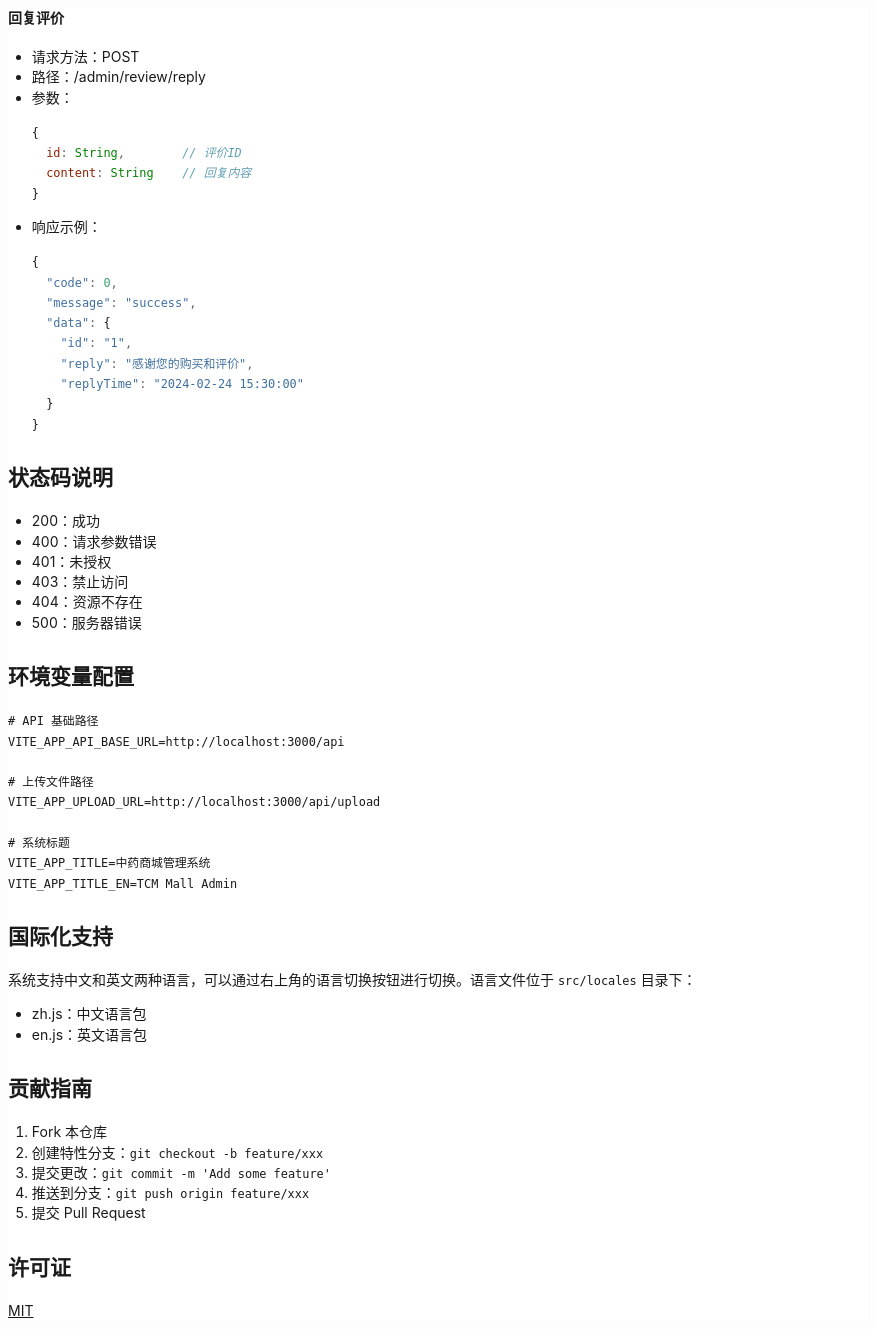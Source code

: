 #### 回复评价
- 请求方法：POST
- 路径：/admin/review/reply
- 参数：
  ```javascript
  {
    id: String,        // 评价ID
    content: String    // 回复内容
  }
  ```
- 响应示例：
  ```javascript
  {
    "code": 0,
    "message": "success",
    "data": {
      "id": "1",
      "reply": "感谢您的购买和评价",
      "replyTime": "2024-02-24 15:30:00"
    }
  }
  ```

## 状态码说明

- 200：成功
- 400：请求参数错误
- 401：未授权
- 403：禁止访问
- 404：资源不存在
- 500：服务器错误

## 环境变量配置

```env
# API 基础路径
VITE_APP_API_BASE_URL=http://localhost:3000/api

# 上传文件路径
VITE_APP_UPLOAD_URL=http://localhost:3000/api/upload

# 系统标题
VITE_APP_TITLE=中药商城管理系统
VITE_APP_TITLE_EN=TCM Mall Admin
```

## 国际化支持

系统支持中文和英文两种语言，可以通过右上角的语言切换按钮进行切换。语言文件位于 `src/locales` 目录下：

- zh.js：中文语言包
- en.js：英文语言包

## 贡献指南

1. Fork 本仓库
2. 创建特性分支：`git checkout -b feature/xxx`
3. 提交更改：`git commit -m 'Add some feature'`
4. 推送到分支：`git push origin feature/xxx`
5. 提交 Pull Request

## 许可证

[MIT](https://opensource.org/licenses/MIT)
